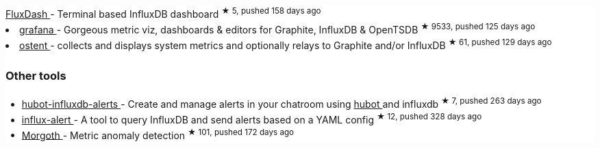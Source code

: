   <a href="https://github.com/vrecan/FluxDash">
   FluxDash
  </a>
  - Terminal based InfluxDB dashboard
  <sup>
   &#9733 5, pushed 158 days ago
  </sup>
 </li>
 <li>
  <a href="https://github.com/grafana/grafana">
   grafana
  </a>
  - Gorgeous metric viz, dashboards & editors for Graphite, InfluxDB & OpenTSDB
  <sup>
   &#9733 9533, pushed 125 days ago
  </sup>
 </li>
 <li>
  <a href="https://github.com/ostrost/ostent">
   ostent
  </a>
  - collects and displays system metrics and optionally relays to Graphite and/or InfluxDB
  <sup>
   &#9733 61, pushed 129 days ago
  </sup>
 </li>
</ul>
<h3>
 Other tools
</h3>
<ul>
 <li>
  <a href="https://github.com/amwelch-oss/hubot-influxdb-alerts">
   hubot-influxdb-alerts
  </a>
  - Create and manage alerts in your chatroom using
  <a href="https://hubot.github.com/">
   hubot
  </a>
  and influxdb
  <sup>
   &#9733 7, pushed 263 days ago
  </sup>
 </li>
 <li>
  <a href="https://github.com/joshrendek/influx-alert">
   influx-alert
  </a>
  - A tool to query InfluxDB and send alerts based on a YAML config
  <sup>
   &#9733 12, pushed 328 days ago
  </sup>
 </li>
 <li>
  <a href="https://github.com/nathanielc/morgoth">
   Morgoth
  </a>
  - Metric anomaly detection
  <sup>
   &#9733 101, pushed 172 days ago
  </sup>
 </li>
</ul>
<h2>